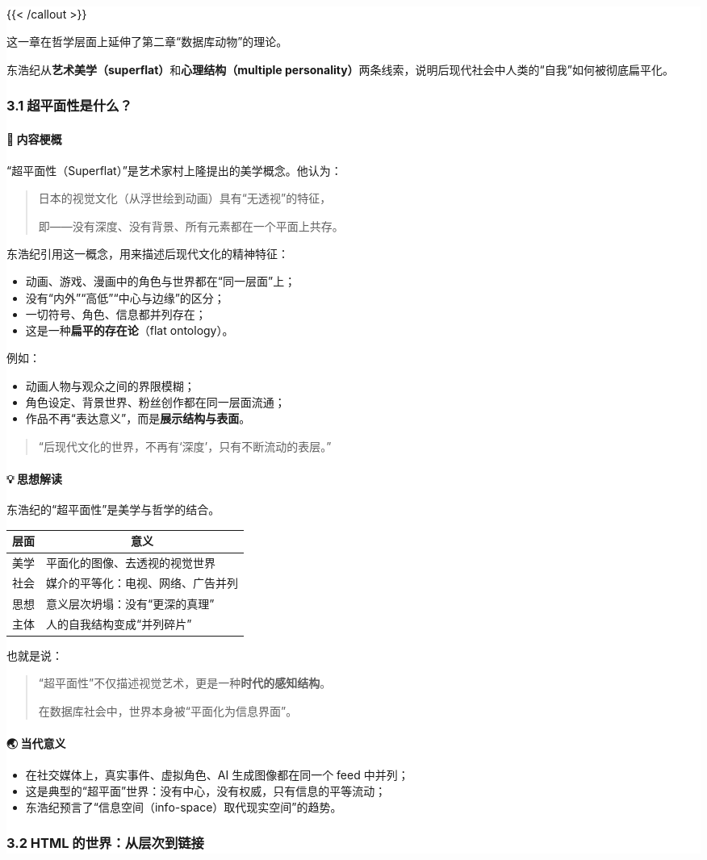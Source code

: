{{< /callout >}}

这一章在哲学层面上延伸了第二章“数据库动物”的理论。

东浩纪从**艺术美学（superflat）**&#8203;和**心理结构（multiple personality）**&#8203;两条线索，说明后现代社会中人类的“自我”如何被彻底扁平化。

### 3.1 超平面性是什么？

#### 📖 内容梗概

“超平面性（Superflat）”是艺术家村上隆提出的美学概念。他认为：

> 日本的视觉文化（从浮世绘到动画）具有“无透视”的特征，
>
> 即——没有深度、没有背景、所有元素都在一个平面上共存。

东浩纪引用这一概念，用来描述后现代文化的精神特征：

- 动画、游戏、漫画中的角色与世界都在“同一层面”上；
- 没有“内外”“高低”“中心与边缘”的区分；
- 一切符号、角色、信息都并列存在；
- 这是一种**扁平的存在论**（flat ontology）。

例如：

- 动画人物与观众之间的界限模糊；
- 角色设定、背景世界、粉丝创作都在同一层面流通；
- 作品不再“表达意义”，而是**展示结构与表面**。

> “后现代文化的世界，不再有‘深度’，只有不断流动的表层。”

#### 💡 思想解读

东浩纪的“超平面性”是美学与哲学的结合。

| 层面 | 意义                               |
| ---- | ---------------------------------- |
| 美学 | 平面化的图像、去透视的视觉世界     |
| 社会 | 媒介的平等化：电视、网络、广告并列 |
| 思想 | 意义层次坍塌：没有“更深的真理”     |
| 主体 | 人的自我结构变成“并列碎片”         |

也就是说：

> “超平面性”不仅描述视觉艺术，更是一种**时代的感知结构**。
>
> 在数据库社会中，世界本身被“平面化为信息界面”。

#### 🌏 当代意义

- 在社交媒体上，真实事件、虚拟角色、AI 生成图像都在同一个 feed 中并列；
- 这是典型的“超平面”世界：没有中心，没有权威，只有信息的平等流动；
- 东浩纪预言了“信息空间（info-space）取代现实空间”的趋势。

### 3.2 HTML 的世界：从层次到链接
